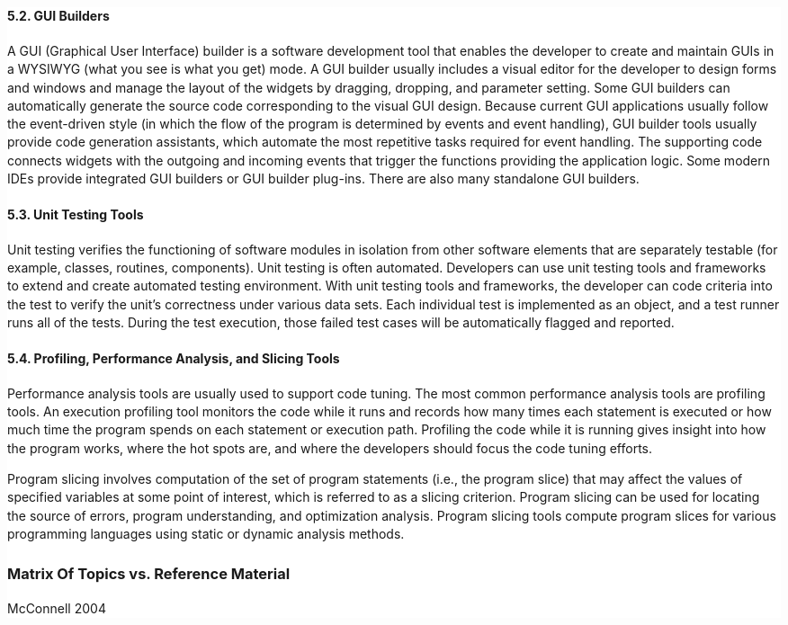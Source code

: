 #### 5.2. GUI Builders



A GUI (Graphical User Interface) builder is a software development tool that
enables the developer to create and maintain GUIs in a WYSIWYG (what you see is
what you get) mode. A GUI builder usually includes a visual editor for the
developer to design forms and windows and manage the layout of the widgets by
dragging, dropping, and parameter setting. Some GUI builders can automatically
generate the source code corresponding to the visual GUI design. Because
current GUI applications usually follow the event-driven style (in which the
flow of the program is determined by events and event handling), GUI builder
tools usually provide code generation assistants, which automate the most
repetitive tasks required for event handling. The supporting code connects
widgets with the outgoing and incoming events that trigger the functions
providing the application logic. Some modern IDEs provide integrated GUI
builders or GUI builder plug-ins. There are also many standalone GUI builders.

#### 5.3. Unit Testing Tools



Unit testing verifies the functioning of software modules in isolation from
other software elements that are separately testable (for example, classes,
routines, components). Unit testing is often automated. Developers can use
unit testing tools and frameworks to extend and create automated testing
environment. With unit testing tools and frameworks, the developer can code
criteria into the test to verify the unit’s correctness under various data
sets. Each individual test is implemented as an object, and a test runner runs
all of the tests. During the test execution, those failed test cases will be
automatically flagged and reported.

#### 5.4. Profiling, Performance Analysis, and Slicing Tools



Performance analysis tools are usually used to support code tuning. The most
common performance analysis tools are profiling tools. An execution profiling
tool monitors the code while it runs and records how many times each statement
is executed or how much time the program spends on each statement or execution
path. Profiling the code while it is running gives insight into how the program
works, where the hot spots are, and where the developers should focus the code
tuning efforts.

Program slicing involves computation of the set of program statements (i.e.,
the program slice) that may affect the values of specified variables at some
point of interest, which is referred to as a slicing criterion. Program slicing
can be used for locating the source of errors, program understanding, and
optimization analysis. Program slicing tools compute program slices for various
programming languages using static or dynamic analysis methods.

### Matrix Of Topics vs. Reference Material

McConnell 2004

